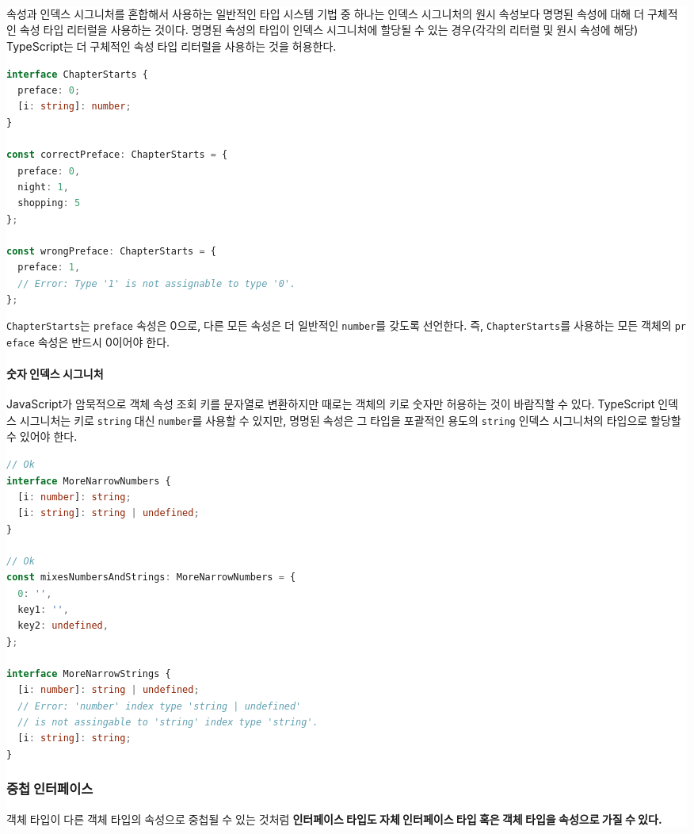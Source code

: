 속성과 인덱스 시그니처를 혼합해서 사용하는 일반적인 타입 시스템 기법 중 하나는 인덱스 시그니처의 원시 속성보다 명명된 속성에 대해 더 구체적인 속성 타입 리터럴을 사용하는 것이다. 명명된 속성의 타입이 인덱스 시그니처에 할당될 수 있는 경우(각각의 리터럴 및 원시 속성에 해당) TypeScript는 더 구체적인 속성 타입 리터럴을 사용하는 것을 허용한다.

```typescript
interface ChapterStarts {
  preface: 0;
  [i: string]: number;
}

const correctPreface: ChapterStarts = {
  preface: 0,
  night: 1,
  shopping: 5
};

const wrongPreface: ChapterStarts = {
  preface: 1,
  // Error: Type '1' is not assignable to type '0'.
};
```

`ChapterStarts`는 `preface` 속성은 0으로, 다른 모든 속성은 더 일반적인 `number`를 갖도록 선언한다. 즉, `ChapterStarts`를 사용하는 모든 객체의 `preface` 속성은 반드시 0이어야 한다.

#### 숫자 인덱스 시그니처
JavaScript가 암묵적으로 객체 속성 조회 키를 문자열로 변환하지만 때로는 객체의 키로 숫자만 허용하는 것이 바람직할 수 있다. TypeScript 인덱스 시그니처는 키로 `string` 대신 `number`를 사용할 수 있지만, 명명된 속성은 그 타입을 포괄적인 용도의 `string` 인덱스 시그니처의 타입으로 할당할 수 있어야 한다.

```typescript
// Ok
interface MoreNarrowNumbers {
  [i: number]: string;
  [i: string]: string | undefined;
}

// Ok
const mixesNumbersAndStrings: MoreNarrowNumbers = {
  0: '',
  key1: '',
  key2: undefined,
};

interface MoreNarrowStrings {
  [i: number]: string | undefined;
  // Error: 'number' index type 'string | undefined'
  // is not assingable to 'string' index type 'string'.
  [i: string]: string;
}
```

### 중첩 인터페이스
객체 타입이 다른 객체 타입의 속성으로 중첩될 수 있는 것처럼 **인터페이스 타입도 자체 인터페이스 타입 혹은 객체 타입을 속성으로 가질 수 있다.**


  [i: string]: Date;